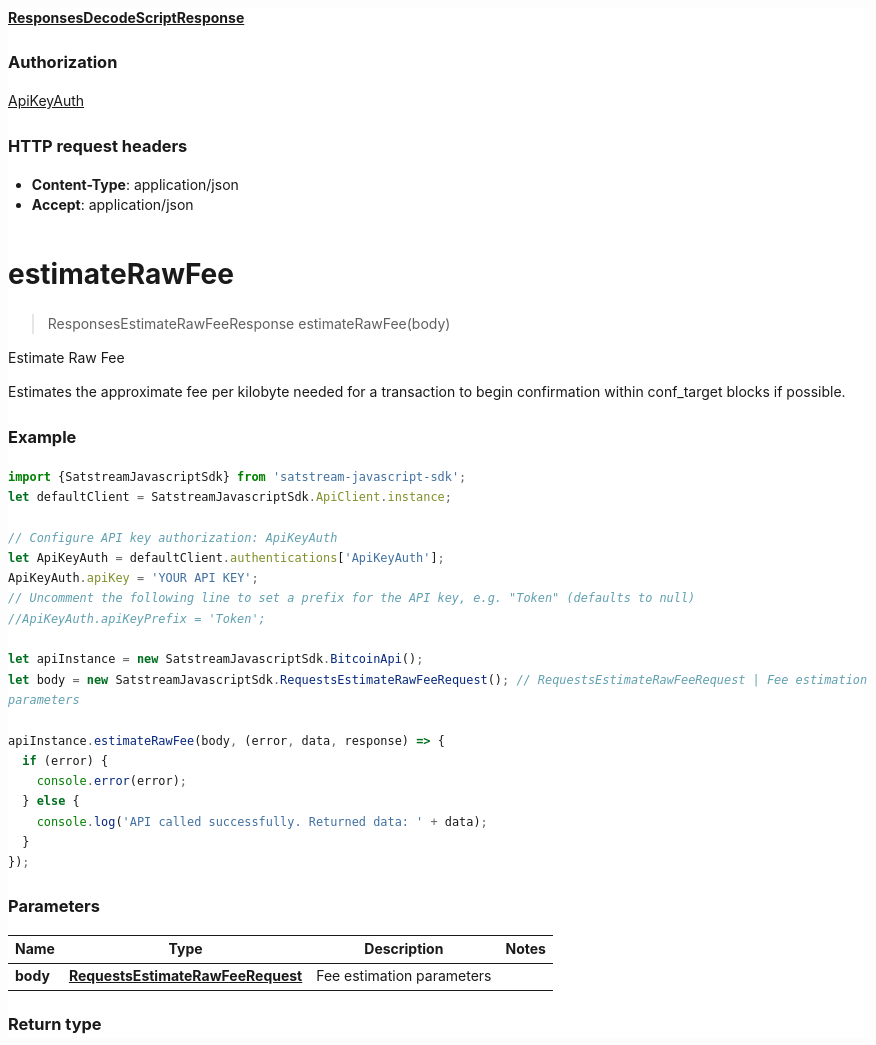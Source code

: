 [**ResponsesDecodeScriptResponse**](ResponsesDecodeScriptResponse.md)

### Authorization

[ApiKeyAuth](../README.md#ApiKeyAuth)

### HTTP request headers

 - **Content-Type**: application/json
 - **Accept**: application/json

<a name="estimateRawFee"></a>
# **estimateRawFee**
> ResponsesEstimateRawFeeResponse estimateRawFee(body)

Estimate Raw Fee

Estimates the approximate fee per kilobyte needed for a transaction to begin confirmation within conf_target blocks if possible.

### Example
```javascript
import {SatstreamJavascriptSdk} from 'satstream-javascript-sdk';
let defaultClient = SatstreamJavascriptSdk.ApiClient.instance;

// Configure API key authorization: ApiKeyAuth
let ApiKeyAuth = defaultClient.authentications['ApiKeyAuth'];
ApiKeyAuth.apiKey = 'YOUR API KEY';
// Uncomment the following line to set a prefix for the API key, e.g. "Token" (defaults to null)
//ApiKeyAuth.apiKeyPrefix = 'Token';

let apiInstance = new SatstreamJavascriptSdk.BitcoinApi();
let body = new SatstreamJavascriptSdk.RequestsEstimateRawFeeRequest(); // RequestsEstimateRawFeeRequest | Fee estimation parameters

apiInstance.estimateRawFee(body, (error, data, response) => {
  if (error) {
    console.error(error);
  } else {
    console.log('API called successfully. Returned data: ' + data);
  }
});
```

### Parameters

Name | Type | Description  | Notes
------------- | ------------- | ------------- | -------------
 **body** | [**RequestsEstimateRawFeeRequest**](RequestsEstimateRawFeeRequest.md)| Fee estimation parameters | 

### Return type
